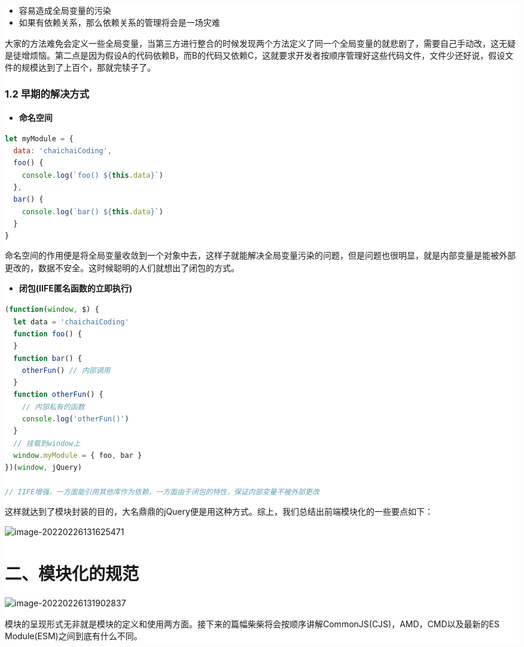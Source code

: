- 容易造成全局变量的污染
- 如果有依赖关系，那么依赖关系的管理将会是一场灾难

大家的方法难免会定义一些全局变量，当第三方进行整合的时候发现两个方法定义了同一个全局变量的就悲剧了，需要自己手动改，这无疑是徒增烦恼。第二点是因为假设A的代码依赖B，而B的代码又依赖C，这就要求开发者按顺序管理好这些代码文件，文件少还好说，假设文件的规模达到了上百个，那就完犊子了。

### 1.2 早期的解决方式

- **命名空间**

```javascript
let myModule = {
  data: 'chaichaiCoding',
  foo() {
    console.log(`foo() ${this.data}`)
  },
  bar() {
    console.log(`bar() ${this.data}`)
  }
}
```

命名空间的作用便是将全局变量收敛到一个对象中去，这样子就能解决全局变量污染的问题，但是问题也很明显，就是内部变量是能被外部更改的，数据不安全。这时候聪明的人们就想出了闭包的方式。

- **闭包(IIFE匿名函数的立即执行)**

```javascript
(function(window, $) {
  let data = 'chaichaiCoding'
  function foo() {
  }
  function bar() {
    otherFun() // 内部调用
  }
  function otherFun() {
    // 内部私有的函数
    console.log('otherFun()')
  }
  // 挂载到window上
  window.myModule = { foo, bar }
})(window, jQuery)

// IIFE增强，一方面能引用其他库作为依赖，一方面由于闭包的特性，保证内部变量不被外部更改
```

这样就达到了模块封装的目的，大名鼎鼎的jQuery便是用这种方式。综上，我们总结出前端模块化的一些要点如下：

![image-20220226131625471](https://chaichai-coding-1256181968.cos.ap-chengdu.myqcloud.com/typora/image-20220226131625471.png)

# 二、模块化的规范

![image-20220226131902837](https://chaichai-coding-1256181968.cos.ap-chengdu.myqcloud.com/typora/image-20220226131902837.png)

模块的呈现形式无非就是模块的定义和使用两方面。接下来的篇幅柴柴将会按顺序讲解CommonJS(CJS)，AMD，CMD以及最新的ES Module(ESM)之间到底有什么不同。
